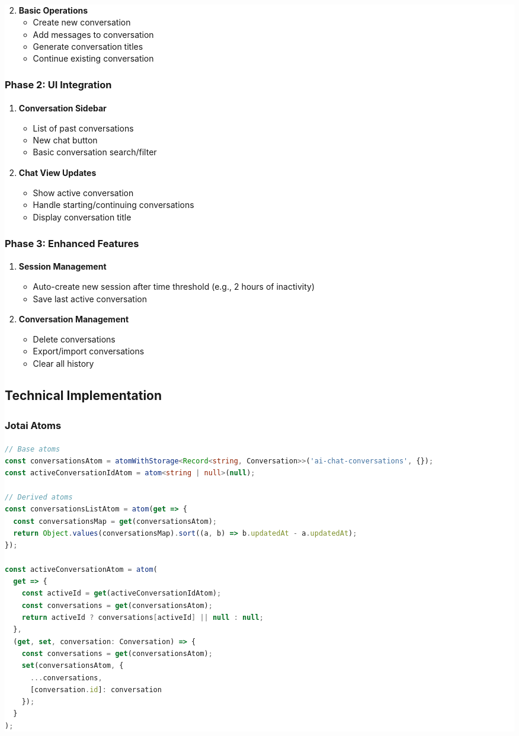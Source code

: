 2. **Basic Operations**
   - Create new conversation
   - Add messages to conversation
   - Generate conversation titles
   - Continue existing conversation

### Phase 2: UI Integration

1. **Conversation Sidebar**
   - List of past conversations
   - New chat button
   - Basic conversation search/filter

2. **Chat View Updates**
   - Show active conversation
   - Handle starting/continuing conversations
   - Display conversation title

### Phase 3: Enhanced Features

1. **Session Management**
   - Auto-create new session after time threshold (e.g., 2 hours of inactivity)
   - Save last active conversation

2. **Conversation Management**
   - Delete conversations
   - Export/import conversations
   - Clear all history

## Technical Implementation

### Jotai Atoms

```typescript
// Base atoms
const conversationsAtom = atomWithStorage<Record<string, Conversation>>('ai-chat-conversations', {});
const activeConversationIdAtom = atom<string | null>(null);

// Derived atoms
const conversationsListAtom = atom(get => {
  const conversationsMap = get(conversationsAtom);
  return Object.values(conversationsMap).sort((a, b) => b.updatedAt - a.updatedAt);
});

const activeConversationAtom = atom(
  get => {
    const activeId = get(activeConversationIdAtom);
    const conversations = get(conversationsAtom);
    return activeId ? conversations[activeId] || null : null;
  },
  (get, set, conversation: Conversation) => {
    const conversations = get(conversationsAtom);
    set(conversationsAtom, {
      ...conversations,
      [conversation.id]: conversation
    });
  }
);
```
